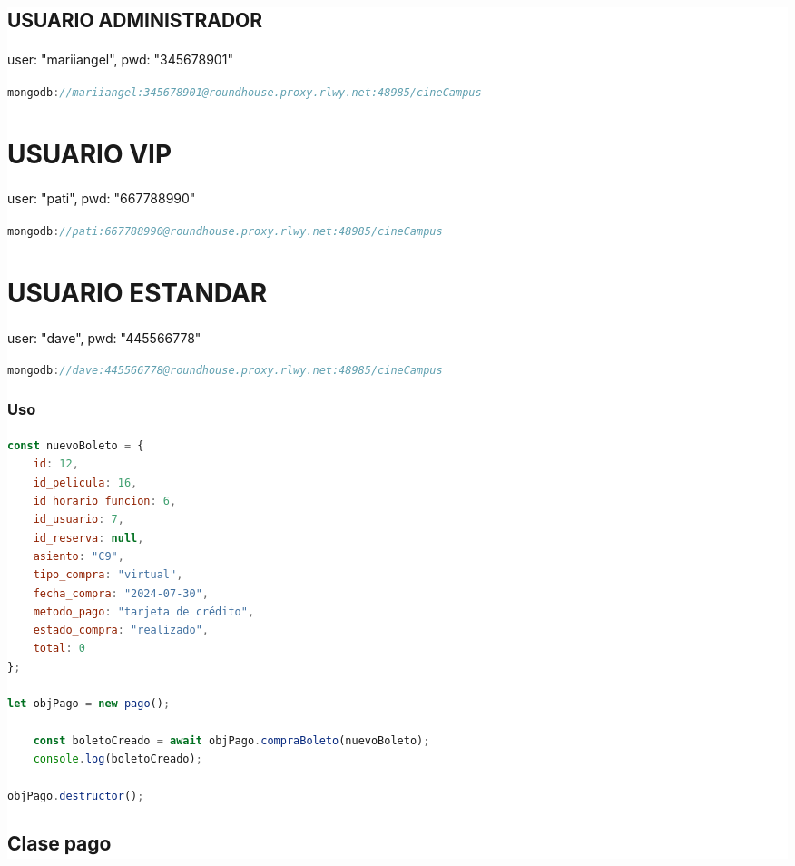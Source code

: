 ## USUARIO ADMINISTRADOR

user: "mariiangel",  pwd: "345678901"

```javascript
mongodb://mariiangel:345678901@roundhouse.proxy.rlwy.net:48985/cineCampus
```



# USUARIO VIP

user: "pati",  pwd: "667788990"

```javascript
mongodb://pati:667788990@roundhouse.proxy.rlwy.net:48985/cineCampus
```



# USUARIO ESTANDAR

user: "dave",  pwd: "445566778"

```javascript
mongodb://dave:445566778@roundhouse.proxy.rlwy.net:48985/cineCampus
```

### Uso

```js
const nuevoBoleto = {
    id: 12,
    id_pelicula: 16,
    id_horario_funcion: 6,
    id_usuario: 7,
    id_reserva: null,
    asiento: "C9",
    tipo_compra: "virtual",
    fecha_compra: "2024-07-30",
    metodo_pago: "tarjeta de crédito",
    estado_compra: "realizado",
    total: 0 
};

let objPago = new pago();

    const boletoCreado = await objPago.compraBoleto(nuevoBoleto);
    console.log(boletoCreado);

objPago.destructor();
```

## Clase pago
